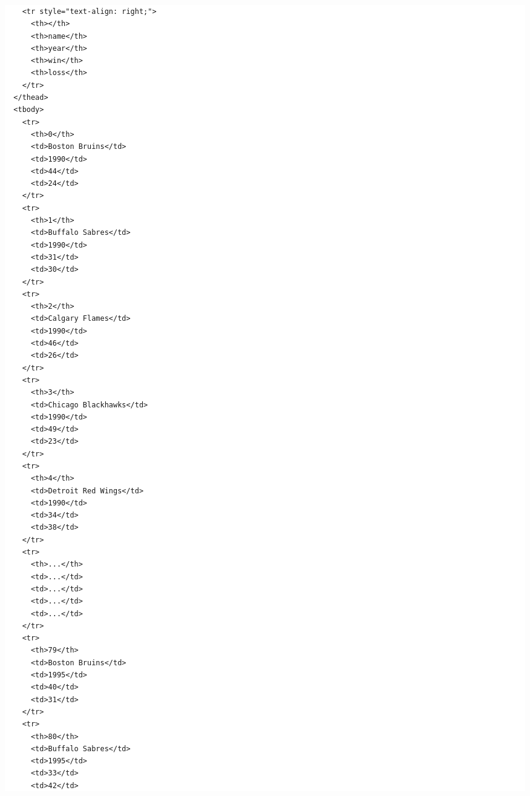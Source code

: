         <tr style="text-align: right;">
          <th></th>
          <th>name</th>
          <th>year</th>
          <th>win</th>
          <th>loss</th>
        </tr>
      </thead>
      <tbody>
        <tr>
          <th>0</th>
          <td>Boston Bruins</td>
          <td>1990</td>
          <td>44</td>
          <td>24</td>
        </tr>
        <tr>
          <th>1</th>
          <td>Buffalo Sabres</td>
          <td>1990</td>
          <td>31</td>
          <td>30</td>
        </tr>
        <tr>
          <th>2</th>
          <td>Calgary Flames</td>
          <td>1990</td>
          <td>46</td>
          <td>26</td>
        </tr>
        <tr>
          <th>3</th>
          <td>Chicago Blackhawks</td>
          <td>1990</td>
          <td>49</td>
          <td>23</td>
        </tr>
        <tr>
          <th>4</th>
          <td>Detroit Red Wings</td>
          <td>1990</td>
          <td>34</td>
          <td>38</td>
        </tr>
        <tr>
          <th>...</th>
          <td>...</td>
          <td>...</td>
          <td>...</td>
          <td>...</td>
        </tr>
        <tr>
          <th>79</th>
          <td>Boston Bruins</td>
          <td>1995</td>
          <td>40</td>
          <td>31</td>
        </tr>
        <tr>
          <th>80</th>
          <td>Buffalo Sabres</td>
          <td>1995</td>
          <td>33</td>
          <td>42</td>